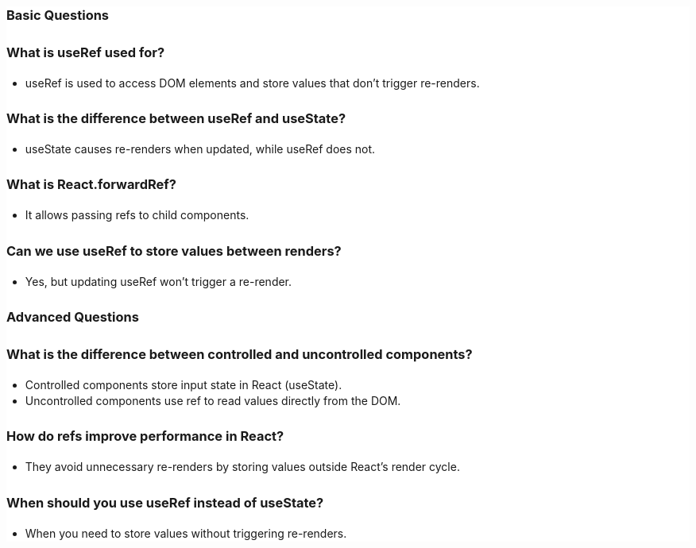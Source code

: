 ### **Basic Questions**
### **What is useRef used for?**
- useRef is used to access DOM elements and store values that don’t trigger re-renders.

### **What is the difference between useRef and useState?**
- useState causes re-renders when updated, while useRef does not.

### **What is React.forwardRef?**
- It allows passing refs to child components.

### **Can we use useRef to store values between renders?**
- Yes, but updating useRef won’t trigger a re-render.

### **Advanced Questions**
### **What is the difference between controlled and uncontrolled components?**
- Controlled components store input state in React (useState).
- Uncontrolled components use ref to read values directly from the DOM.

### **How do refs improve performance in React?**
- They avoid unnecessary re-renders by storing values outside React’s render cycle.

### **When should you use useRef instead of useState?**
- When you need to store values without triggering re-renders.
  </div>
